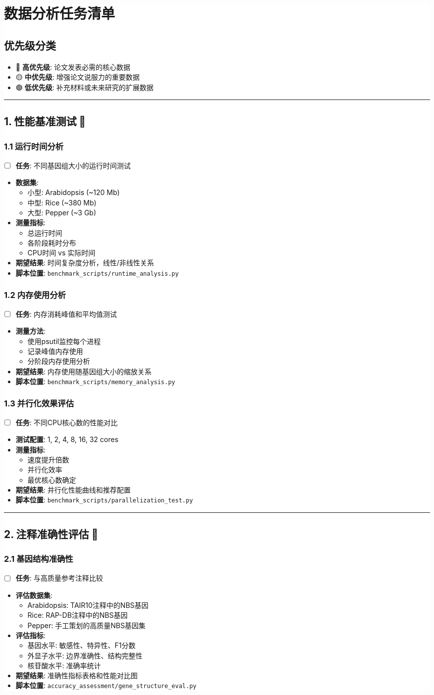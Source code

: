 # 数据分析任务清单

## 优先级分类
- 🔴 **高优先级**: 论文发表必需的核心数据
- 🟡 **中优先级**: 增强论文说服力的重要数据  
- 🟢 **低优先级**: 补充材料或未来研究的扩展数据

---

## 1. 性能基准测试 🔴

### 1.1 运行时间分析
- [ ] **任务**: 不同基因组大小的运行时间测试
- **数据集**: 
  - 小型: Arabidopsis (~120 Mb)
  - 中型: Rice (~380 Mb) 
  - 大型: Pepper (~3 Gb)
- **测量指标**: 
  - 总运行时间
  - 各阶段耗时分布
  - CPU时间 vs 实际时间
- **期望结果**: 时间复杂度分析，线性/非线性关系
- **脚本位置**: `benchmark_scripts/runtime_analysis.py`

### 1.2 内存使用分析
- [ ] **任务**: 内存消耗峰值和平均值测试
- **测量方法**: 
  - 使用psutil监控每个进程
  - 记录峰值内存使用
  - 分阶段内存使用分析
- **期望结果**: 内存使用随基因组大小的缩放关系
- **脚本位置**: `benchmark_scripts/memory_analysis.py`

### 1.3 并行化效果评估
- [ ] **任务**: 不同CPU核心数的性能对比
- **测试配置**: 1, 2, 4, 8, 16, 32 cores
- **测量指标**: 
  - 速度提升倍数
  - 并行化效率
  - 最优核心数确定
- **期望结果**: 并行化性能曲线和推荐配置
- **脚本位置**: `benchmark_scripts/parallelization_test.py`

---

## 2. 注释准确性评估 🔴

### 2.1 基因结构准确性
- [ ] **任务**: 与高质量参考注释比较
- **评估数据集**:
  - Arabidopsis: TAIR10注释中的NBS基因
  - Rice: RAP-DB注释中的NBS基因  
  - Pepper: 手工策划的高质量NBS基因集
- **评估指标**:
  - 基因水平: 敏感性、特异性、F1分数
  - 外显子水平: 边界准确性、结构完整性
  - 核苷酸水平: 准确率统计
- **期望结果**: 准确性指标表格和性能对比图
- **脚本位置**: `accuracy_assessment/gene_structure_eval.py`
